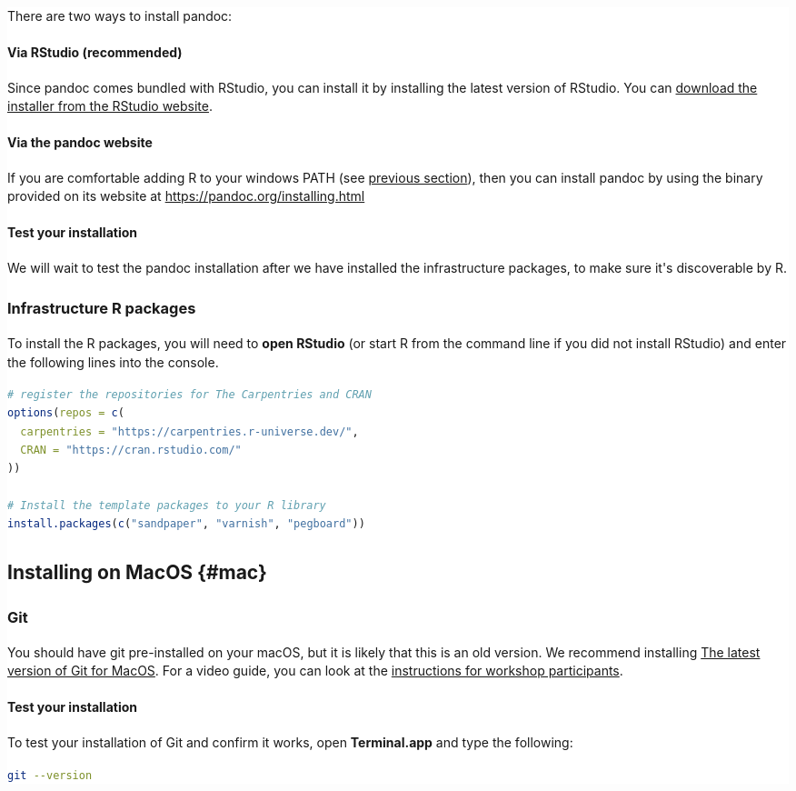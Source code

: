 There are two ways to install pandoc:

#### Via RStudio (recommended)

Since pandoc comes bundled with RStudio, you can install it by installing the
latest version of RStudio. You can [download the installer from the RStudio 
website][RStudio].

#### Via the pandoc website

If you are comfortable adding R to your windows PATH (see [previous 
section](#winpath)), then you can install pandoc by using the binary provided on
its website at <https://pandoc.org/installing.html>

#### Test your installation

We will wait to test the pandoc installation after we have installed the
infrastructure packages, to make sure it's discoverable by R. 

### Infrastructure R packages

To install the R packages, you will need to **open RStudio** (or start R from
the command line if you did not install RStudio) and enter the following lines
into the console.

```r
# register the repositories for The Carpentries and CRAN
options(repos = c(
  carpentries = "https://carpentries.r-universe.dev/",
  CRAN = "https://cran.rstudio.com/"
))

# Install the template packages to your R library
install.packages(c("sandpaper", "varnish", "pegboard"))
```

## Installing on MacOS {#mac}



### Git

You should have git pre-installed on your macOS, but it is likely that this is
an old version. We recommend installing [The latest version of Git for MacOS](https://git-scm.com/downloads/mac). 
For a video guide, you can look at 
the [instructions for workshop 
participants](https://carpentries.github.io/workshop-template/#git-1).

#### Test your installation

To test your installation of Git and confirm it works, open **Terminal.app** and
type the following:

```bash
git --version
```


[Git]: https://git-scm.com/
[R]: https://cran.rstudio.org/
[pandoc]: https://pandoc.org/
[{tinkr}]: https://docs.ropensci.org/tinkr/
[RStudio]: https://rstudio.com/products/rstudio/download/#download
[^workspace]: By default, R will ask if you want to save your workspace to a